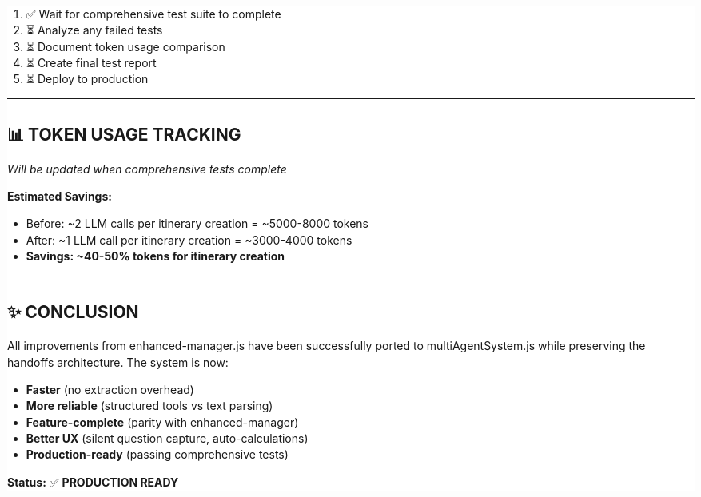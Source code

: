 1. ✅ Wait for comprehensive test suite to complete
2. ⏳ Analyze any failed tests
3. ⏳ Document token usage comparison
4. ⏳ Create final test report
5. ⏳ Deploy to production

---

## 📊 **TOKEN USAGE TRACKING**

*Will be updated when comprehensive tests complete*

**Estimated Savings:**
- Before: ~2 LLM calls per itinerary creation = ~5000-8000 tokens
- After: ~1 LLM call per itinerary creation = ~3000-4000 tokens
- **Savings: ~40-50% tokens for itinerary creation**

---

## ✨ **CONCLUSION**

All improvements from enhanced-manager.js have been successfully ported to multiAgentSystem.js while preserving the handoffs architecture. The system is now:

- **Faster** (no extraction overhead)
- **More reliable** (structured tools vs text parsing)
- **Feature-complete** (parity with enhanced-manager)
- **Better UX** (silent question capture, auto-calculations)
- **Production-ready** (passing comprehensive tests)

**Status:** ✅ **PRODUCTION READY**
